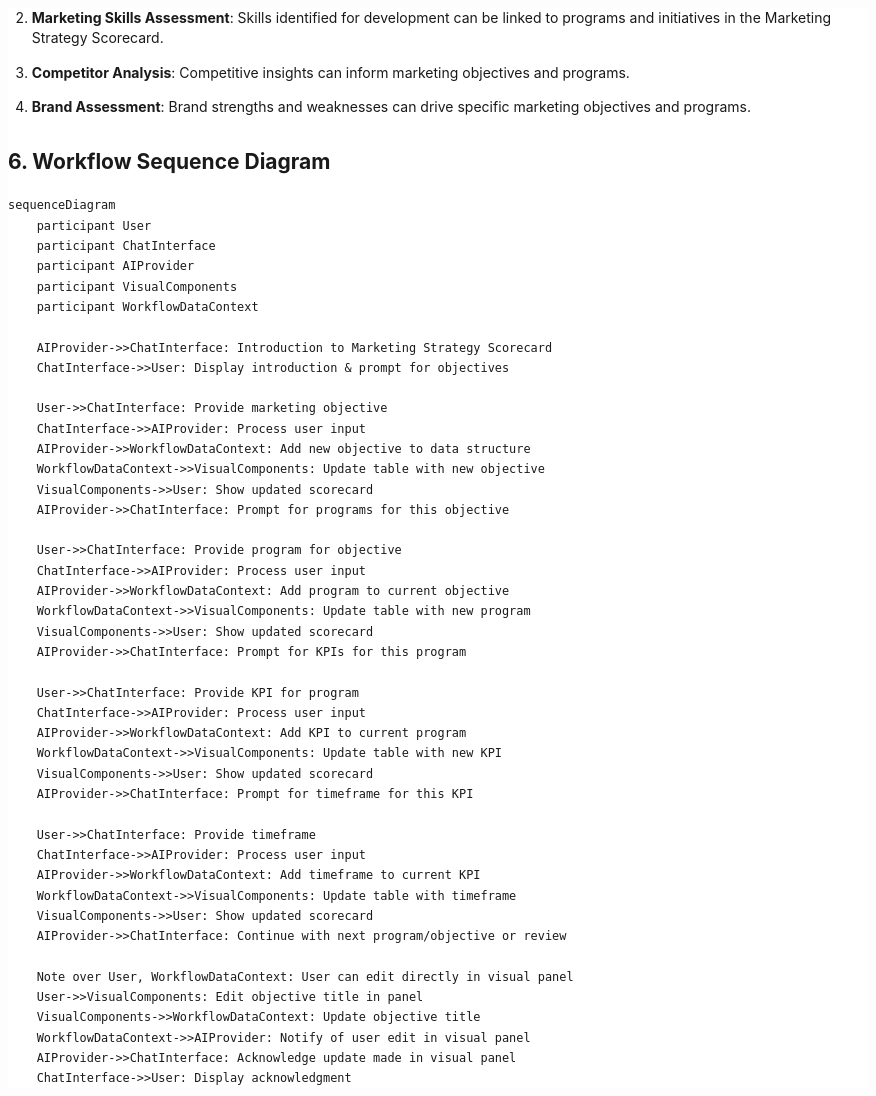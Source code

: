 2. **Marketing Skills Assessment**: Skills identified for development can be linked to programs and initiatives in the Marketing Strategy Scorecard.

3. **Competitor Analysis**: Competitive insights can inform marketing objectives and programs.

4. **Brand Assessment**: Brand strengths and weaknesses can drive specific marketing objectives and programs.

## 6. Workflow Sequence Diagram

```mermaid
sequenceDiagram
    participant User
    participant ChatInterface
    participant AIProvider
    participant VisualComponents
    participant WorkflowDataContext

    AIProvider->>ChatInterface: Introduction to Marketing Strategy Scorecard
    ChatInterface->>User: Display introduction & prompt for objectives
    
    User->>ChatInterface: Provide marketing objective
    ChatInterface->>AIProvider: Process user input
    AIProvider->>WorkflowDataContext: Add new objective to data structure
    WorkflowDataContext->>VisualComponents: Update table with new objective
    VisualComponents->>User: Show updated scorecard
    AIProvider->>ChatInterface: Prompt for programs for this objective
    
    User->>ChatInterface: Provide program for objective
    ChatInterface->>AIProvider: Process user input
    AIProvider->>WorkflowDataContext: Add program to current objective
    WorkflowDataContext->>VisualComponents: Update table with new program
    VisualComponents->>User: Show updated scorecard
    AIProvider->>ChatInterface: Prompt for KPIs for this program
    
    User->>ChatInterface: Provide KPI for program
    ChatInterface->>AIProvider: Process user input
    AIProvider->>WorkflowDataContext: Add KPI to current program
    WorkflowDataContext->>VisualComponents: Update table with new KPI
    VisualComponents->>User: Show updated scorecard
    AIProvider->>ChatInterface: Prompt for timeframe for this KPI
    
    User->>ChatInterface: Provide timeframe
    ChatInterface->>AIProvider: Process user input
    AIProvider->>WorkflowDataContext: Add timeframe to current KPI
    WorkflowDataContext->>VisualComponents: Update table with timeframe
    VisualComponents->>User: Show updated scorecard
    AIProvider->>ChatInterface: Continue with next program/objective or review
    
    Note over User, WorkflowDataContext: User can edit directly in visual panel
    User->>VisualComponents: Edit objective title in panel
    VisualComponents->>WorkflowDataContext: Update objective title
    WorkflowDataContext->>AIProvider: Notify of user edit in visual panel
    AIProvider->>ChatInterface: Acknowledge update made in visual panel
    ChatInterface->>User: Display acknowledgment
```
